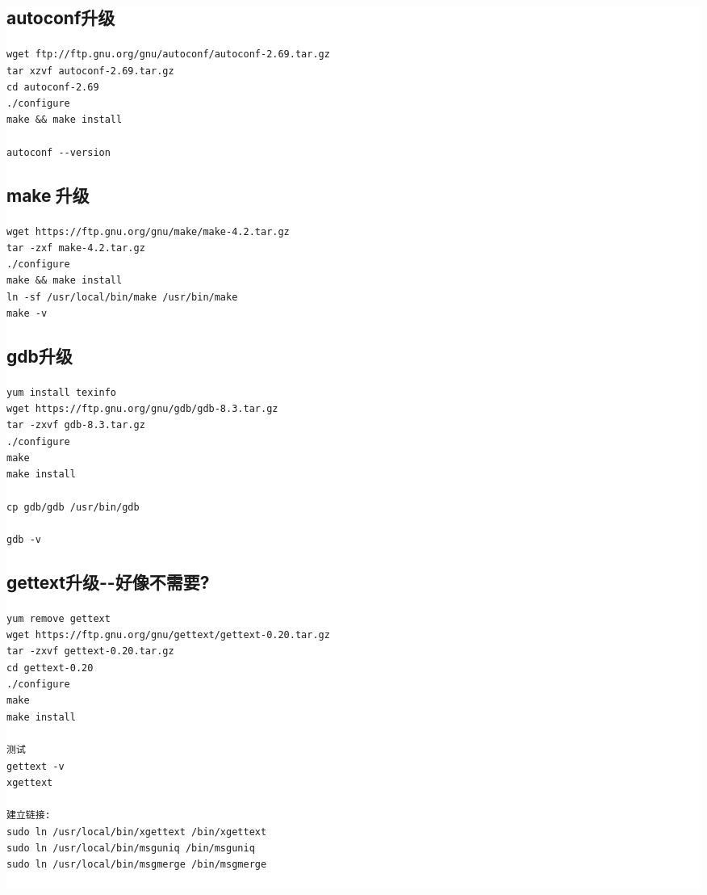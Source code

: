 ## autoconf升级

```shell
wget ftp://ftp.gnu.org/gnu/autoconf/autoconf-2.69.tar.gz
tar xzvf autoconf-2.69.tar.gz
cd autoconf-2.69
./configure 
make && make install

autoconf --version   

```

## make 升级

```shell
wget https://ftp.gnu.org/gnu/make/make-4.2.tar.gz
tar -zxf make-4.2.tar.gz
./configure
make && make install
ln -sf /usr/local/bin/make /usr/bin/make
make -v
```



## gdb升级

```shell
yum install texinfo
wget https://ftp.gnu.org/gnu/gdb/gdb-8.3.tar.gz
tar -zxvf gdb-8.3.tar.gz
./configure
make
make install

cp gdb/gdb /usr/bin/gdb

gdb -v

```



## gettext升级--好像不需要?

```shell
yum remove gettext
wget https://ftp.gnu.org/gnu/gettext/gettext-0.20.tar.gz
tar -zxvf gettext-0.20.tar.gz
cd gettext-0.20
./configure
make
make install

测试
gettext -v
xgettext

建立链接:
sudo ln /usr/local/bin/xgettext /bin/xgettext
sudo ln /usr/local/bin/msguniq /bin/msguniq
sudo ln /usr/local/bin/msgmerge /bin/msgmerge


```